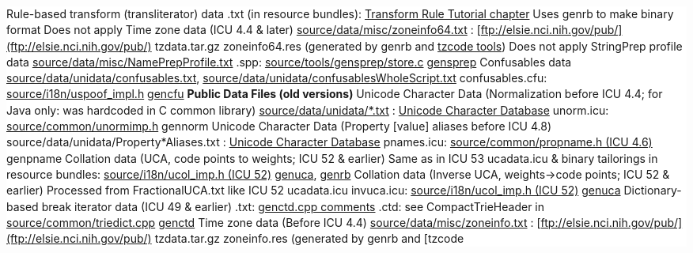 Rule-based transform (transliterator) data .txt (in resource bundles):
[Transform Rule Tutorial chapter](transforms/general/rules.md) Uses genrb to
make binary format Does not apply Time zone data (ICU 4.4 & later)
[source/data/misc/zoneinfo64.txt](https://github.com/unicode-org/icu/blob/master/icu4c/source/data/misc/zoneinfo64.txt)
: [ftp://elsie.nci.nih.gov/pub/](ftp://elsie.nci.nih.gov/pub/)
tzdata<year><rev>.tar.gz zoneinfo64.res (generated by genrb and [tzcode
tools](https://github.com/unicode-org/icu/blob/master/icu4c/source/tools/tzcode/readme.txt))
Does not apply
StringPrep profile data
[source/data/misc/NamePrepProfile.txt](https://github.com/unicode-org/icu/blob/master/icu4c/source/data/misc/NamePrepProfile.txt)
.spp:
[source/tools/gensprep/store.c](https://github.com/unicode-org/icu/blob/master/icu4c/source/tools/gensprep/store.c)
[gensprep](https://github.com/unicode-org/icu/blob/master/icu4c/source/tools/gensprep/)
Confusables data
[source/data/unidata/confusables.txt](https://github.com/unicode-org/icu/blob/master/icu4c/source/data/unidata/confusables.txt),
[source/data/unidata/confusablesWholeScript.txt](https://github.com/unicode-org/icu/blob/master/icu4c/source/data/unidata/confusablesWholeScript.txt)
confusables.cfu:
[source/i18n/uspoof_impl.h](https://github.com/unicode-org/icu/blob/master/icu4c/source/i18n/uspoof_impl.h)
[gencfu](https://github.com/unicode-org/icu/blob/master/icu4c/source/tools/gencfu/)
**Public Data Files (old versions)** Unicode Character Data
(Normalization before ICU 4.4; for Java only: was hardcoded in C common library)
[source/data/unidata/\*.txt](https://github.com/unicode-org/icu/blob/master/icu4c/source/data/unidata/)
: [Unicode Character Database](http://www.unicode.org/onlinedat/online.html)
unorm.icu:
[source/common/unormimp.h](https://github.com/unicode-org/icu/blob/master/icu4c/source/common/unormimp.h)
gennorm Unicode Character Data
(Property \[value\] aliases before ICU 4.8)
source/data/unidata/Property\*Aliases.txt : [Unicode Character
Database](http://www.unicode.org/onlinedat/online.html) pnames.icu:
[source/common/propname.h (ICU
4.6)](http://bugs.icu-project.org/trac/browser/icu/tags/release-4-6/source/common/propname.h)
genpname Collation data
(UCA, code points to weights; ICU 52 & earlier) Same as in ICU 53 ucadata.icu &
binary tailorings in resource bundles: [source/i18n/ucol_imp.h (ICU
52)](http://bugs.icu-project.org/trac/browser/icu/tags/release-52-1/source/i18n/ucol_imp.h)
[genuca](https://github.com/unicode-org/icu/blob/master/icu4c/source/tools/genuca/),
[genrb](https://github.com/unicode-org/icu/blob/master/icu4c/source/tools/genrb/)
Collation data
(Inverse UCA, weights->code points; ICU 52 & earlier) Processed from
FractionalUCA.txt like ICU 52 ucadata.icu invuca.icu: [source/i18n/ucol_imp.h
(ICU
52)](http://bugs.icu-project.org/trac/browser/icu/tags/release-52-1/source/i18n/ucol_imp.h)
[genuca](https://github.com/unicode-org/icu/blob/master/icu4c/source/tools/genuca/)
Dictionary-based break iterator data (ICU 49 & earlier) .txt: [genctd.cpp
comments](https://github.com/unicode-org/icu/blob/master/icu4c/source/tools/genctd/genctd.cpp?rev=26466)
.ctd: see CompactTrieHeader in
[source/common/triedict.cpp](http://bugs.icu-project.org/trac/log/trunk/icu4c/source/common/triedict.cpp?rev=32183)
[genctd](http://bugs.icu-project.org/trac/log/trunk/icu4c/source/tools/genctd?rev=32183)
Time zone data (Before ICU 4.4)
[source/data/misc/zoneinfo.txt](http://bugs.icu-project.org/trac/browser/icu/branches/maint/maint-4-2/source/data/misc/zoneinfo.txt)
: [ftp://elsie.nci.nih.gov/pub/](ftp://elsie.nci.nih.gov/pub/)
tzdata<year><rev>.tar.gz
zoneinfo.res (generated by genrb and [tzcode